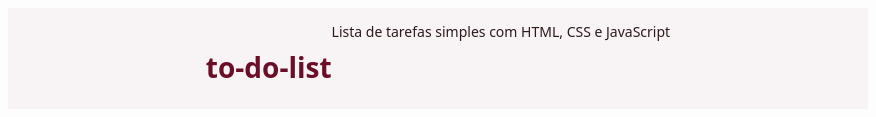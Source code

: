# to-do-list
Lista de tarefas simples com HTML, CSS e JavaScript
<!DOCTYPE html>
<html lang="pt-br">
<head>
  <meta charset="UTF-8" />
  <meta name="viewport" content="width=device-width, initial-scale=1.0"/>
  <title>To-Do List - Aline</title>
  <style>
    body {
      font-family: "Segoe UI", sans-serif;
      background: #f8f4f6;
      color: #2e1a1b;
      display: flex;
      justify-content: center;
      align-items: flex-start;
      padding: 4rem 1rem;
    }

    .todo-container {
      background: #fff;
      padding: 2rem;
      border-radius: 16px;
      box-shadow: 0 8px 20px rgba(0, 0, 0, 0.1);
      max-width: 400px;
      width: 100%;
    }

    h1 {
      color: #6a0f27;
      text-align: center;
      margin-bottom: 1.5rem;
    }

    input[type="text"] {
      width: 100%;
      padding: 0.8rem;
      border: 1px solid #ccc;
      border-radius: 8px;
      margin-bottom: 1rem;
      font-size: 1rem;
    }

    button {
      width: 100%;
      padding: 0.8rem;
      background-color: #9a1750;
      color: #fff;
      border: none;
      border-radius: 8px;
      font-size: 1rem;
      cursor: pointer;
    }
